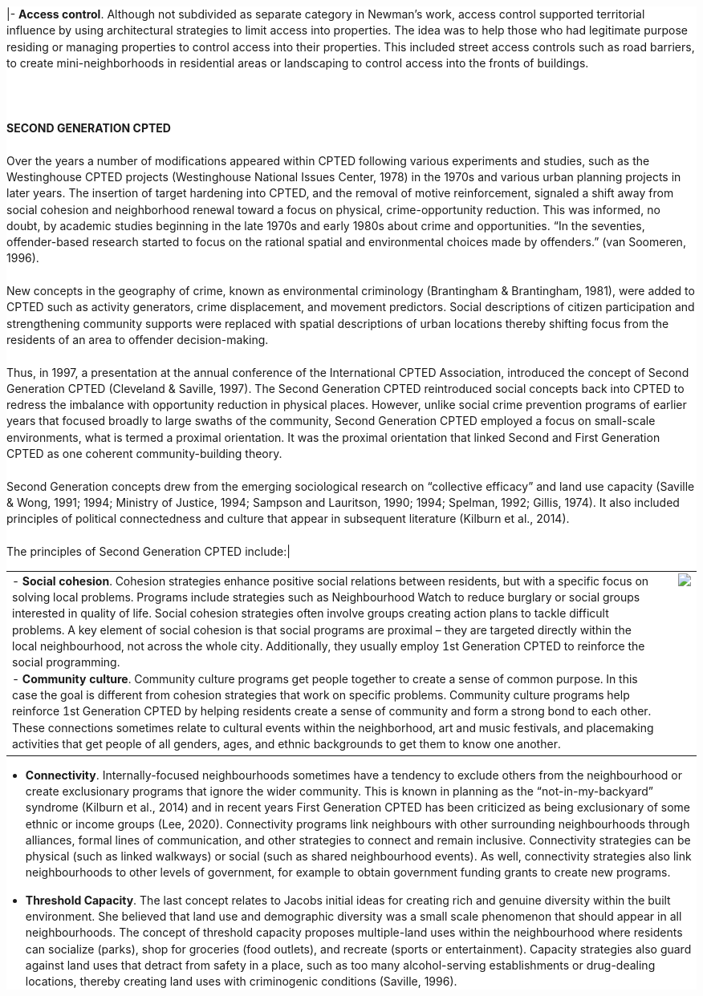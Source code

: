|- **Access control**. Although not subdivided as separate category in Newman’s work, access control supported territorial influence by using architectural strategies to limit access into properties. The idea was to help those who had legitimate purpose residing or managing properties to control access into their properties. This included street access controls such as road barriers, to create mini-neighborhoods in residential areas or landscaping to control access into the fronts of buildings.<br><br>  <br><br>**SECOND GENERATION CPTED**<br><br>Over the years a number of modifications appeared within CPTED following various experiments and studies, such as the Westinghouse CPTED projects (Westinghouse National Issues Center, 1978) in the 1970s and various urban planning projects in later years. The insertion of target hardening into CPTED, and the removal of motive reinforcement, signaled a shift away from social cohesion and neighborhood renewal toward a focus on physical, crime-opportunity reduction. This was informed, no doubt, by academic studies beginning in the late 1970s and early 1980s about crime and opportunities. “In the seventies, offender-based research started to focus on the rational spatial and environmental choices made by offenders.” (van Soomeren, 1996).<br><br>New concepts in the geography of crime, known as environmental criminology (Brantingham & Brantingham, 1981), were added to CPTED such as activity generators, crime displacement, and movement predictors. Social descriptions of citizen participation and strengthening community supports were replaced with spatial descriptions of urban locations thereby shifting focus from the residents of an area to offender decision-making.<br><br>Thus, in 1997, a presentation at the annual conference of the International CPTED Association, introduced the concept of Second Generation CPTED (Cleveland & Saville, 1997). The Second Generation CPTED reintroduced social concepts back into CPTED to redress the imbalance with opportunity reduction in physical places. However, unlike social crime prevention programs of earlier years that focused broadly to large swaths of the community, Second Generation CPTED employed a focus on small-scale environments, what is termed a proximal orientation. It was the proximal orientation that linked Second and First Generation CPTED as one coherent community-building theory.<br><br>Second Generation concepts drew from the emerging sociological research on “collective efficacy” and land use capacity (Saville & Wong, 1991; 1994; Ministry of Justice, 1994; Sampson and Lauritson, 1990; 1994; Spelman, 1992; Gillis, 1974). It also included principles of political connectedness and culture that appear in subsequent literature (Kilburn et al., 2014).  <br><br>The principles of Second Generation CPTED include:|

|   |   |   |
|---|---|---|
|- **Social cohesion**. Cohesion strategies enhance positive social relations between residents, but with a specific focus on solving local problems. Programs include strategies such as Neighbourhood Watch to reduce burglary or social groups interested in quality of life. Social cohesion strategies often involve groups creating action plans to tackle difficult problems. A key element of social cohesion is that social programs are proximal – they are targeted directly within the local neighbourhood, not across the whole city. Additionally, they usually employ 1st Generation CPTED to reinforce the social programming.<br>- **Community culture**. Community culture programs get people together to create a sense of common purpose. In this case the goal is different from cohesion strategies that work on specific problems. Community culture programs help reinforce 1st Generation CPTED by helping residents create a sense of community and form a strong bond to each other. These connections sometimes relate to cultural events within the neighborhood, art and music festivals, and placemaking activities that get people of all genders, ages, and ethnic backgrounds to get them to know one another.||![](https://www.cpted.net/resources/Online%20Learning%20Centre/CPTED%20Primer/CPTED2.png)|

- **Connectivity**. Internally-focused neighbourhoods sometimes have a tendency to exclude others from the neighbourhood or create exclusionary programs that ignore the wider community. This is known in planning as the “not-in-my-backyard” syndrome (Kilburn et al., 2014) and in recent years First Generation CPTED has been criticized as being exclusionary of some ethnic or income groups (Lee, 2020). Connectivity programs link neighbours with other surrounding neighbourhoods through alliances, formal lines of communication, and other strategies to connect and remain inclusive. Connectivity strategies can be physical (such as linked walkways) or social (such as shared neighbourhood events). As well, connectivity strategies also link neighbourhoods to other levels of government, for example to obtain government funding grants to create new programs.

- **Threshold Capacity**. The last concept relates to Jacobs initial ideas for creating rich and genuine diversity within the built environment. She believed that land use and demographic diversity was a small scale phenomenon that should appear in all neighbourhoods. The concept of threshold capacity proposes multiple-land uses within the neighbourhood where residents can socialize (parks), shop for groceries (food outlets), and recreate (sports or entertainment). Capacity strategies also guard against land uses that detract from safety in a place, such as too many alcohol-serving establishments or drug-dealing locations, thereby creating land uses with criminogenic conditions (Saville, 1996).

  
